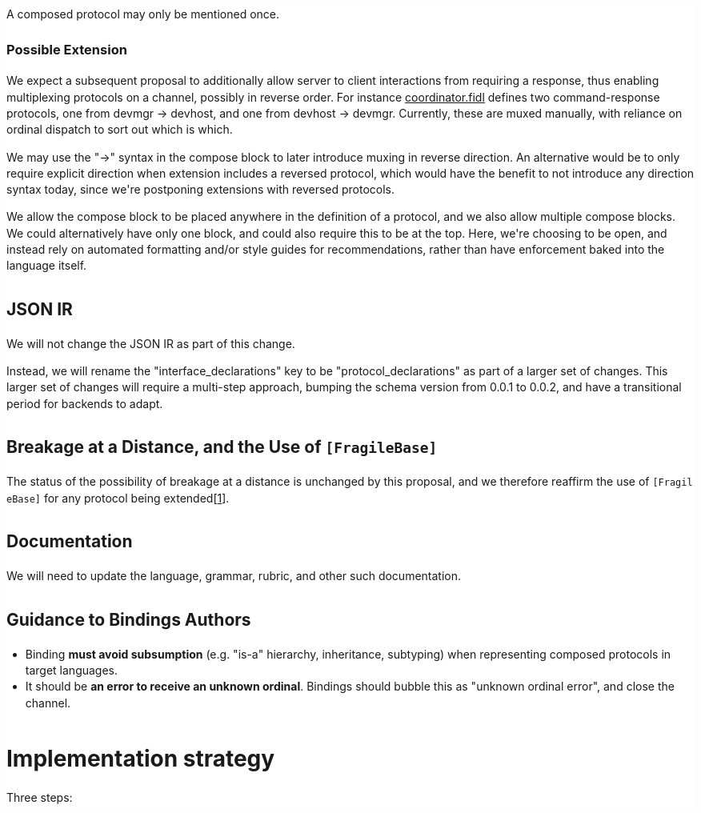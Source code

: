 A composed protocol may only be mentioned once.

### Possible Extension

We expect a subsequent proposal to additionally allow server to client interactions from
requiring a response, thus enabling multiplexing protocols on a channel, possibly in
reverse order.
For instance [coordinator.fidl] defines two
command-response protocols, one from devmgr -> devhost, and one from devhost -> devmgr.
Currently, these are muxed manually, with reliance on ordinal dispatch to sort out which is which.

We may use the "->" syntax in the compose block to later introduce muxing in reverse direction.
An alternative would be to only require explicit direction when extension includes a
reversed protocol, which would have the benefit to not introduce any direction syntax today,
since we're postponing extensions with reversed protocols.

We allow the compose block to be placed anywhere in the definition of a protocol,
and we also allow multiple compose blocks.
We could alternatively have only one block, and could also require this to be at the top.
Here, we're choosing to be open, and instead rely on automated formatting and/or style guides
for recommendations, rather than have enforcement baked into the language itself.

## JSON IR

We will not change the JSON IR as part of this change.

Instead, we will rename the "interface_declarations" key to be "protocol_declarations"
as part of a larger set of changes.
This larger set of changes will require a multi-step approach, bumping the schema version from
0.0.1 to 0.0.2, and have a transitional period for backends to adapt.

## Breakage at a Distance, and the Use of `[FragileBase]`

The status of the possibility of breakage at a distance is unchanged by this proposal,
and we therefore reaffirm the use of `[FragileBase]` for any protocol being extended[[1](#Footnote-1)].

## Documentation

We will need to update the language, grammar, rubric, and other such documentation.

## Guidance to Bindings Authors

* Binding **must avoid subsumption** (e.g. "is-a" hierarchy, inheritance, subtyping)
  when representing composed protocols in target languages.
* It should be **an error to receive an unknown ordinal**.
  Bindings should bubble this as "unknown ordinal error", and close the channel.

# Implementation strategy

Three steps:


[fidl-api]: /docs/concepts/api/fidl.md
[ftp008]: ftp-008.md
[ftp020]: ftp-020.md
[fuchsia.media]: /sdk/fidl/fuchsia.media/
[AudioCapturer]: https://fuchsia.googlesource.com/fuchsia/+/81597afce01451c2c9d1af6f03453f036b63adff/sdk/fidl/fuchsia.media/audio_capturer.fidl#255
[StreamBufferSet]: https://fuchsia.googlesource.com/fuchsia/+/985ff2f0c4374dddafb8ecf2f0e9a83c772de623/public/fidl/fuchsia.media/stream.fidl#9
[StreamSource]: https://fuchsia.googlesource.com/fuchsia/+/985ff2f0c4374dddafb8ecf2f0e9a83c772de623/public/fidl/fuchsia.media/stream.fidl#40
[AudioRenderer]: https://fuchsia.googlesource.com/fuchsia/+/caa3f20aa7b64240f4265ede5e6deddf0f2d0cf7/garnet/public/fidl/fuchsia.media/audio_renderer.fidl#21
[StreamSink]: https://fuchsia.googlesource.com/fuchsia/+/985ff2f0c4374dddafb8ecf2f0e9a83c772de623/public/fidl/fuchsia.media/stream.fidl#20
[coordinator.fidl]: https://fuchsia.googlesource.com/fuchsia/+/4abe84d253c32746b0324c427cdc2d31a3af438c/system/fidl/fuchsia-device-manager/coordinator.fidl